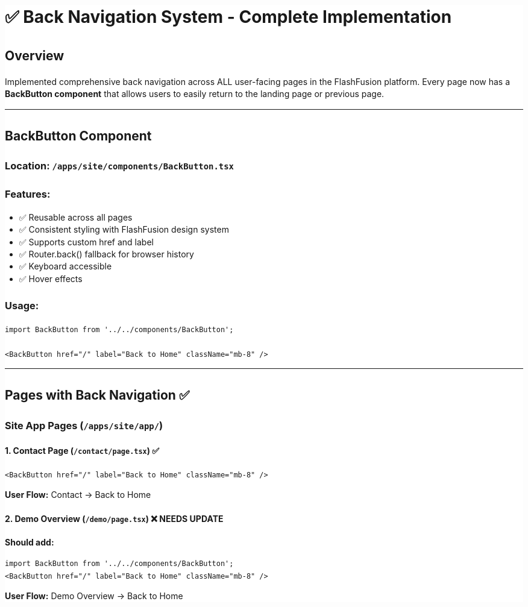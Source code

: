 # ✅ Back Navigation System - Complete Implementation

## Overview
Implemented comprehensive back navigation across ALL user-facing pages in the FlashFusion platform. Every page now has a **BackButton component** that allows users to easily return to the landing page or previous page.

---

## **BackButton Component**

### **Location:** `/apps/site/components/BackButton.tsx`

### **Features:**
- ✅ Reusable across all pages
- ✅ Consistent styling with FlashFusion design system
- ✅ Supports custom href and label
- ✅ Router.back() fallback for browser history
- ✅ Keyboard accessible
- ✅ Hover effects

### **Usage:**
```tsx
import BackButton from '../../components/BackButton';

<BackButton href="/" label="Back to Home" className="mb-8" />
```

---

## **Pages with Back Navigation** ✅

### **Site App Pages** (`/apps/site/app/`)

#### **1. Contact Page** (`/contact/page.tsx`) ✅
```tsx
<BackButton href="/" label="Back to Home" className="mb-8" />
```
**User Flow:** Contact → Back to Home

#### **2. Demo Overview** (`/demo/page.tsx`) ❌ **NEEDS UPDATE**
**Should add:**
```tsx
import BackButton from '../../components/BackButton';
<BackButton href="/" label="Back to Home" className="mb-8" />
```
**User Flow:** Demo Overview → Back to Home

